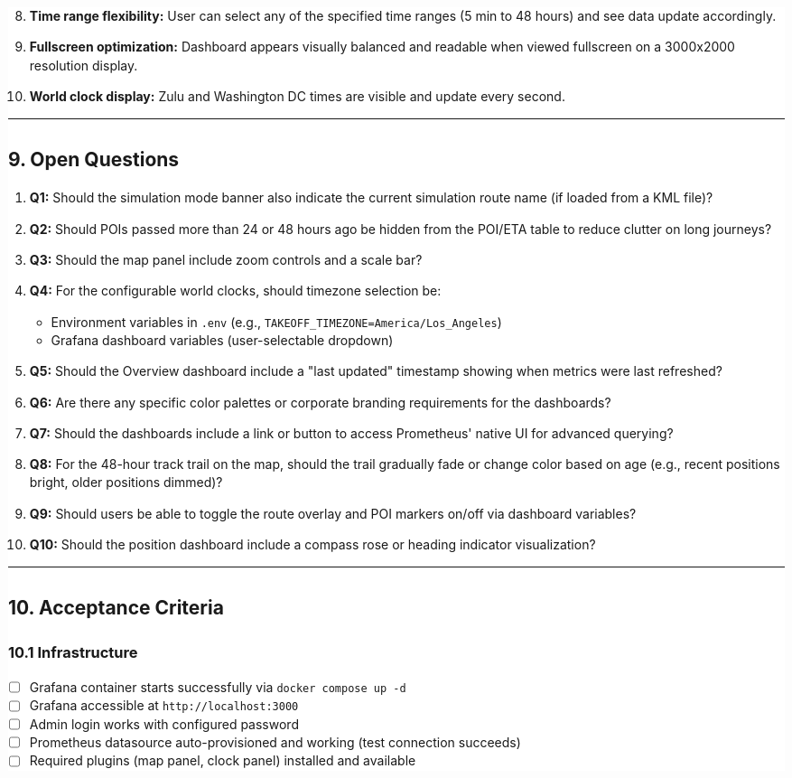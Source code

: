 8. **Time range flexibility:** User can select any of the specified time ranges
   (5 min to 48 hours) and see data update accordingly.

9. **Fullscreen optimization:** Dashboard appears visually balanced and readable
   when viewed fullscreen on a 3000x2000 resolution display.

10. **World clock display:** Zulu and Washington DC times are visible and update
    every second.

---

## 9. Open Questions

1. **Q1:** Should the simulation mode banner also indicate the current
   simulation route name (if loaded from a KML file)?

2. **Q2:** Should POIs passed more than 24 or 48 hours ago be hidden from the
   POI/ETA table to reduce clutter on long journeys?

3. **Q3:** Should the map panel include zoom controls and a scale bar?

4. **Q4:** For the configurable world clocks, should timezone selection be:
   - Environment variables in `.env` (e.g., `TAKEOFF_TIMEZONE=America/Los_Angeles`)
   - Grafana dashboard variables (user-selectable dropdown)

5. **Q5:** Should the Overview dashboard include a "last updated" timestamp
   showing when metrics were last refreshed?

6. **Q6:** Are there any specific color palettes or corporate branding
   requirements for the dashboards?

7. **Q7:** Should the dashboards include a link or button to access Prometheus'
   native UI for advanced querying?

8. **Q8:** For the 48-hour track trail on the map, should the trail gradually
   fade or change color based on age (e.g., recent positions bright, older
   positions dimmed)?

9. **Q9:** Should users be able to toggle the route overlay and POI markers
   on/off via dashboard variables?

10. **Q10:** Should the position dashboard include a compass rose or heading
    indicator visualization?

---

## 10. Acceptance Criteria

### 10.1 Infrastructure

- [ ] Grafana container starts successfully via `docker compose up -d`
- [ ] Grafana accessible at `http://localhost:3000`
- [ ] Admin login works with configured password
- [ ] Prometheus datasource auto-provisioned and working (test connection
      succeeds)
- [ ] Required plugins (map panel, clock panel) installed and available
